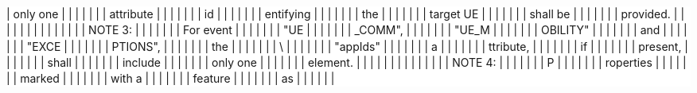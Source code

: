 | only one  |           |   |           |           |           |
| attribute |           |   |           |           |           |
| id        |           |   |           |           |           |
| entifying |           |   |           |           |           |
| the       |           |   |           |           |           |
| target UE |           |   |           |           |           |
| shall be  |           |   |           |           |           |
| provided. |           |   |           |           |           |
|           |           |   |           |           |           |
| NOTE 3:   |           |   |           |           |           |
| For event |           |   |           |           |           |
| \"UE      |           |   |           |           |           |
| \_COMM\", |           |   |           |           |           |
| \"UE\_M   |           |   |           |           |           |
| OBILITY\" |           |   |           |           |           |
| and       |           |   |           |           |           |
| \"EXCE    |           |   |           |           |           |
| PTIONS\", |           |   |           |           |           |
| the       |           |   |           |           |           |
| \         |           |   |           |           |           |
| "appIds\" |           |   |           |           |           |
| a         |           |   |           |           |           |
| ttribute, |           |   |           |           |           |
| if        |           |   |           |           |           |
| present,  |           |   |           |           |           |
| shall     |           |   |           |           |           |
| include   |           |   |           |           |           |
| only one  |           |   |           |           |           |
| element.  |           |   |           |           |           |
|           |           |   |           |           |           |
| NOTE 4:   |           |   |           |           |           |
| P         |           |   |           |           |           |
| roperties |           |   |           |           |           |
| marked    |           |   |           |           |           |
| with a    |           |   |           |           |           |
| feature   |           |   |           |           |           |
| as        |           |   |           |           |           |